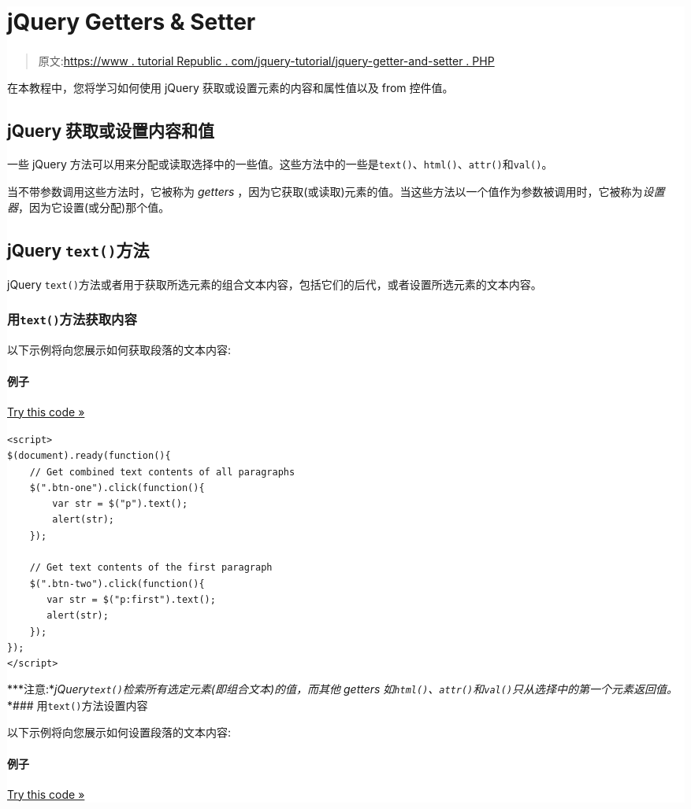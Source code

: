 # jQuery Getters & Setter

> 原文:[https://www . tutorial Republic . com/jquery-tutorial/jquery-getter-and-setter . PHP](https://www.tutorialrepublic.com/jquery-tutorial/jquery-getter-and-setter.php)

在本教程中，您将学习如何使用 jQuery 获取或设置元素的内容和属性值以及 from 控件值。

## jQuery 获取或设置内容和值

一些 jQuery 方法可以用来分配或读取选择中的一些值。这些方法中的一些是`text()`、`html()`、`attr()`和`val()`。

当不带参数调用这些方法时，它被称为 *getters* ，因为它获取(或读取)元素的值。当这些方法以一个值作为参数被调用时，它被称为*设置器*，因为它设置(或分配)那个值。

## jQuery `text()`方法

jQuery `text()`方法或者用于获取所选元素的组合文本内容，包括它们的后代，或者设置所选元素的文本内容。

### 用`text()`方法获取内容

以下示例将向您展示如何获取段落的文本内容:

#### 例子

[Try this code »](../codelab.php?topic=jquery&file=get-text-contents-of-an-element "Try this code using online Editor")

```
<script>
$(document).ready(function(){
    // Get combined text contents of all paragraphs
    $(".btn-one").click(function(){
        var str = $("p").text();
        alert(str);
    });

    // Get text contents of the first paragraph
    $(".btn-two").click(function(){
       var str = $("p:first").text();
       alert(str);
    });
});
</script>
```

 ***注意:**jQuery`text()`检索所有选定元素(即组合文本)的值，而其他 getters 如`html()`、`attr()`和`val()`只从选择中的第一个元素返回值。*  *### 用`text()`方法设置内容

以下示例将向您展示如何设置段落的文本内容:

#### 例子

[Try this code »](../codelab.php?topic=jquery&file=set-text-contents-of-elements "Try this code using online Editor")

